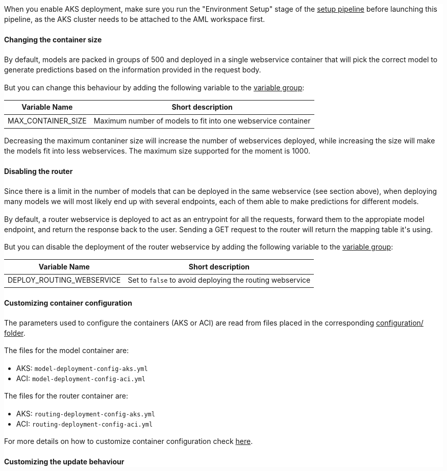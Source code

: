 When you enable AKS deployment, make sure you run the "Environment Setup" stage of the [setup pipeline](../1-setup/) before launching this pipeline, as the AKS cluster needs to be attached to the AML workspace first.

#### Changing the container size

By default, models are packed in groups of 500 and deployed in a single webservice container that will pick the correct model to generate predictions based on the information provided in the request body.

But you can change this behaviour by adding the following variable to the [variable group](../#3-create-variable-group):

| Variable Name               | Short description |
| --------------------------- | ----------------- |
| MAX_CONTAINER_SIZE | Maximum number of models to fit into one webservice container |

Decreasing the maximum contaniner size will increase the number of webservices deployed, while increasing the size will make the models fit into less webservices. The maximum size supported for the moment is 1000.

#### Disabling the router

Since there is a limit in the number of models that can be deployed in the same webservice (see section above), when deploying many models we will most likely end up with several endpoints, each of them able to make predictions for different models.

By default, a router webservice is deployed to act as an entrypoint for all the requests, forward them to the appropiate model endpoint, and return the response back to the user. Sending a GET request to the router will return the mapping table it's using.

But you can disable the deployment of the router webservice by adding the following variable to the [variable group](../#3-create-variable-group):

| Variable Name               | Short description |
| --------------------------- | ----------------- |
| DEPLOY_ROUTING_WEBSERVICE   | Set to `false` to avoid deploying the routing webservice  |

#### Customizing container configuration

The parameters used to configure the containers (AKS or ACI) are read from files placed in the corresponding [configuration/ folder](../configuration).

The files for the model container are:

- AKS: `model-deployment-config-aks.yml`
- ACI: `model-deployment-config-aci.yml`

The files for the router container are:

- AKS: `routing-deployment-config-aks.yml`
- ACI: `routing-deployment-config-aci.yml`

For more details on how to customize container configuration check [here](../configuration/#customizing-parallelrunstep-config).

#### Customizing the update behaviour
